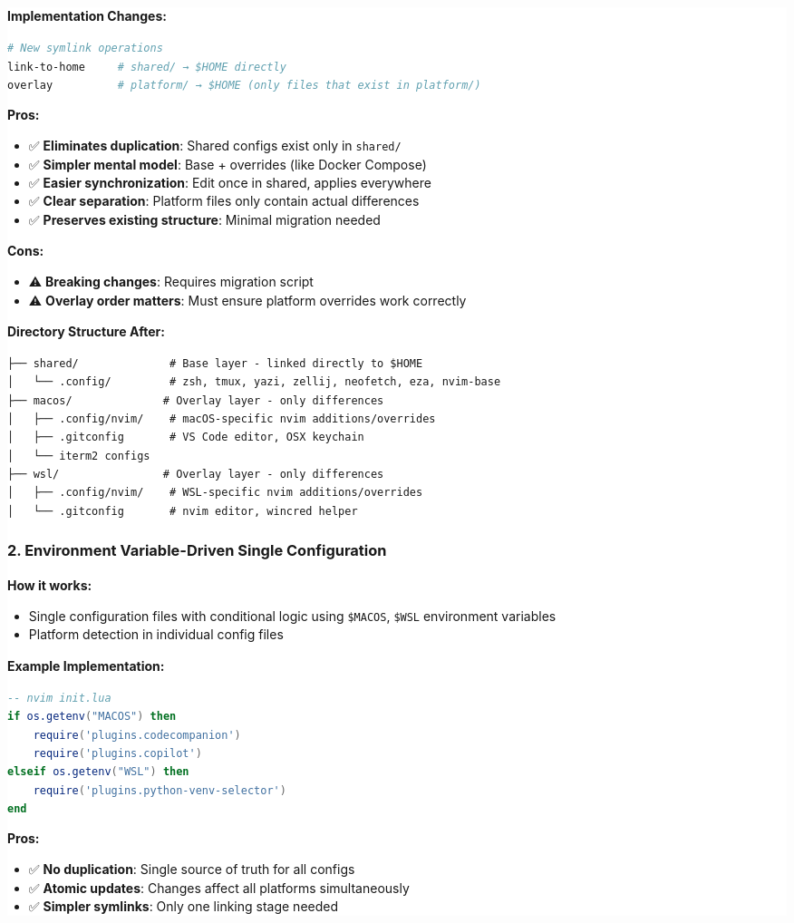 **Implementation Changes:**

```bash
# New symlink operations
link-to-home     # shared/ → $HOME directly
overlay          # platform/ → $HOME (only files that exist in platform/)
```

**Pros:**

- ✅ **Eliminates duplication**: Shared configs exist only in `shared/`
- ✅ **Simpler mental model**: Base + overrides (like Docker Compose)
- ✅ **Easier synchronization**: Edit once in shared, applies everywhere
- ✅ **Clear separation**: Platform files only contain actual differences
- ✅ **Preserves existing structure**: Minimal migration needed

**Cons:**

- ⚠️ **Breaking changes**: Requires migration script
- ⚠️ **Overlay order matters**: Must ensure platform overrides work correctly

**Directory Structure After:**

```text
├── shared/              # Base layer - linked directly to $HOME
│   └── .config/         # zsh, tmux, yazi, zellij, neofetch, eza, nvim-base
├── macos/              # Overlay layer - only differences
│   ├── .config/nvim/    # macOS-specific nvim additions/overrides
│   ├── .gitconfig       # VS Code editor, OSX keychain  
│   └── iterm2 configs
├── wsl/                # Overlay layer - only differences
│   ├── .config/nvim/    # WSL-specific nvim additions/overrides
│   └── .gitconfig       # nvim editor, wincred helper
```

### 2. Environment Variable-Driven Single Configuration

**How it works:**

- Single configuration files with conditional logic using `$MACOS`, `$WSL` environment variables
- Platform detection in individual config files

**Example Implementation:**

```lua
-- nvim init.lua
if os.getenv("MACOS") then
    require('plugins.codecompanion')
    require('plugins.copilot')
elseif os.getenv("WSL") then  
    require('plugins.python-venv-selector')
end
```

**Pros:**

- ✅ **No duplication**: Single source of truth for all configs
- ✅ **Atomic updates**: Changes affect all platforms simultaneously
- ✅ **Simpler symlinks**: Only one linking stage needed
